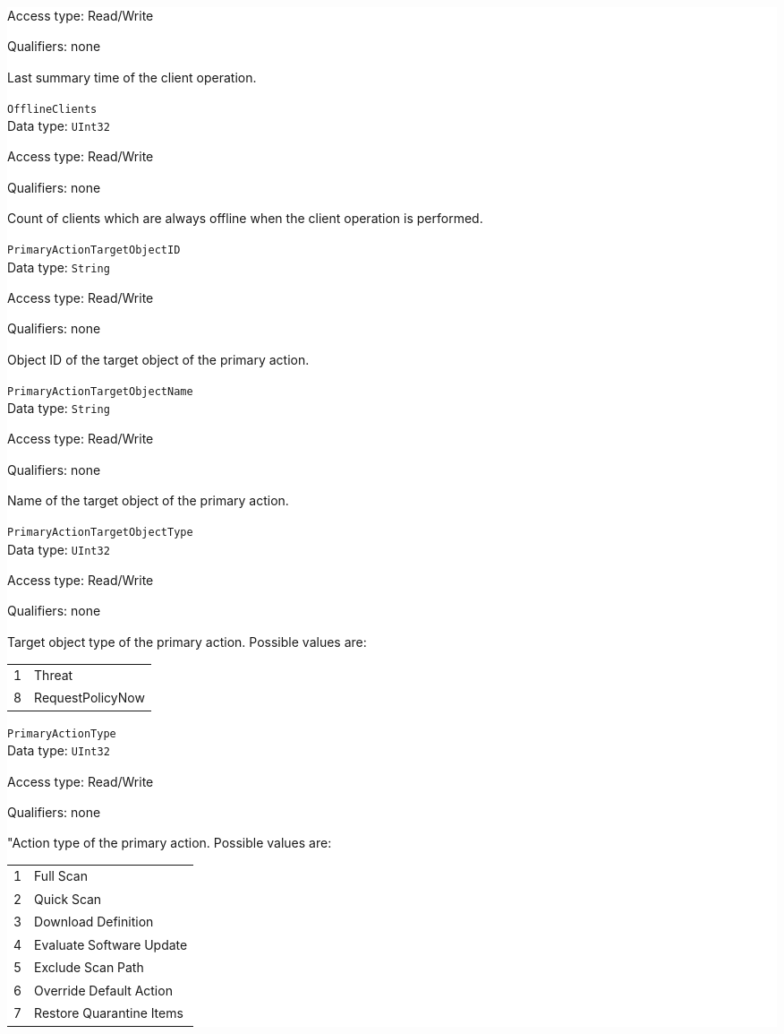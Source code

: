  Access type: Read/Write  

 Qualifiers: none  

 Last summary time of the client operation.  

 `OfflineClients`  
 Data type: `UInt32`  

 Access type: Read/Write  

 Qualifiers: none  

 Count of clients which are always offline when the client operation is performed.  

 `PrimaryActionTargetObjectID`  
 Data type: `String`  

 Access type: Read/Write  

 Qualifiers: none  

 Object ID of the target object of the primary action.  

 `PrimaryActionTargetObjectName`  
 Data type: `String`  

 Access type: Read/Write  

 Qualifiers: none  

 Name of the target object of the primary action.  

 `PrimaryActionTargetObjectType`  
 Data type: `UInt32`  

 Access type: Read/Write  

 Qualifiers: none  

 Target object type of the primary action. Possible values are:  

|||  
|-|-|  
|1|Threat|  
|8|RequestPolicyNow|  

 `PrimaryActionType`  
 Data type: `UInt32`  

 Access type: Read/Write  

 Qualifiers: none  

 "Action type of the primary action. Possible values are:  

|||  
|-|-|  
|1|Full Scan|  
|2|Quick Scan|  
|3|Download Definition|  
|4|Evaluate Software Update|  
|5|Exclude Scan Path|  
|6|Override Default Action|  
|7|Restore Quarantine Items|  
